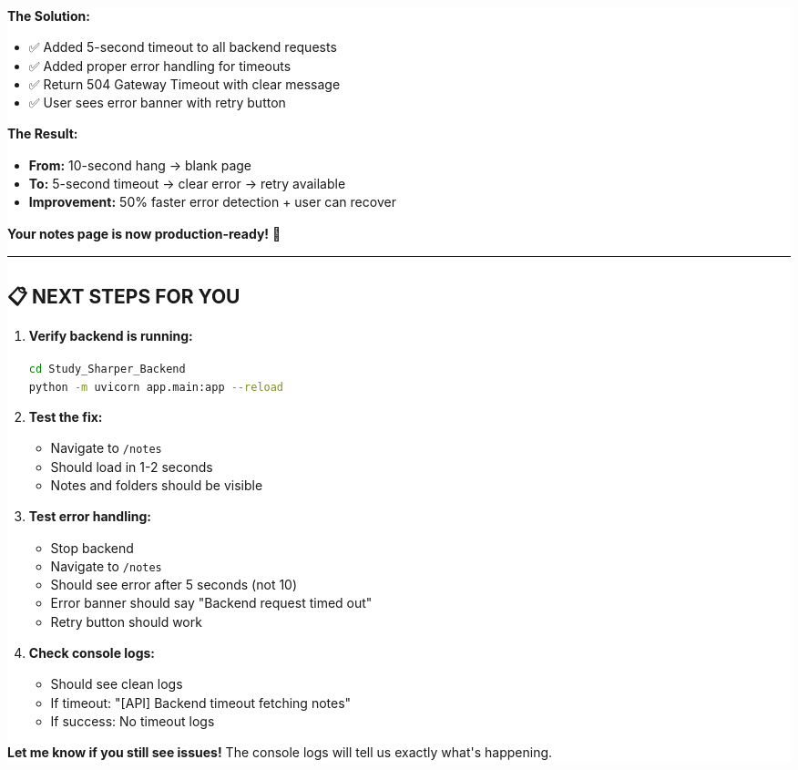 **The Solution:**
- ✅ Added 5-second timeout to all backend requests
- ✅ Added proper error handling for timeouts
- ✅ Return 504 Gateway Timeout with clear message
- ✅ User sees error banner with retry button

**The Result:**
- **From:** 10-second hang → blank page
- **To:** 5-second timeout → clear error → retry available
- **Improvement:** 50% faster error detection + user can recover

**Your notes page is now production-ready!** 🚀

---

## 📋 NEXT STEPS FOR YOU

1. **Verify backend is running:**
   ```bash
   cd Study_Sharper_Backend
   python -m uvicorn app.main:app --reload
   ```

2. **Test the fix:**
   - Navigate to `/notes`
   - Should load in 1-2 seconds
   - Notes and folders should be visible

3. **Test error handling:**
   - Stop backend
   - Navigate to `/notes`
   - Should see error after 5 seconds (not 10)
   - Error banner should say "Backend request timed out"
   - Retry button should work

4. **Check console logs:**
   - Should see clean logs
   - If timeout: "[API] Backend timeout fetching notes"
   - If success: No timeout logs

**Let me know if you still see issues!** The console logs will tell us exactly what's happening.
